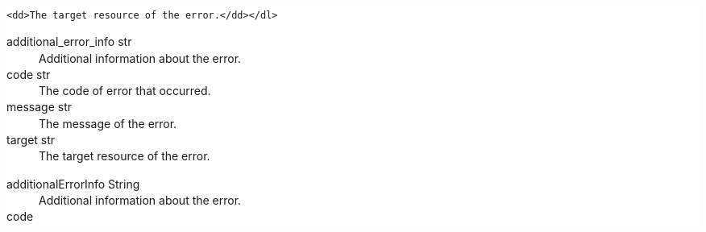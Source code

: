     <dd>The target resource of the error.</dd></dl>
</pulumi-choosable>
</div>

<div>
<pulumi-choosable type="language" values="python">
<dl class="resources-properties"><dt class="property-optional"
            title="Optional">
        <span id="additional_error_info_python">
<a data-swiftype-name="resource-property" data-swiftype-type="text" href="#additional_error_info_python" style="color: inherit; text-decoration: inherit;">additional_<wbr>error_<wbr>info</a>
</span>
        <span class="property-indicator"></span>
        <span class="property-type">str</span>
    </dt>
    <dd>Additional information about the error.</dd><dt class="property-optional"
            title="Optional">
        <span id="code_python">
<a data-swiftype-name="resource-property" data-swiftype-type="text" href="#code_python" style="color: inherit; text-decoration: inherit;">code</a>
</span>
        <span class="property-indicator"></span>
        <span class="property-type">str</span>
    </dt>
    <dd>The code of error that occurred.</dd><dt class="property-optional"
            title="Optional">
        <span id="message_python">
<a data-swiftype-name="resource-property" data-swiftype-type="text" href="#message_python" style="color: inherit; text-decoration: inherit;">message</a>
</span>
        <span class="property-indicator"></span>
        <span class="property-type">str</span>
    </dt>
    <dd>The message of the error.</dd><dt class="property-optional"
            title="Optional">
        <span id="target_python">
<a data-swiftype-name="resource-property" data-swiftype-type="text" href="#target_python" style="color: inherit; text-decoration: inherit;">target</a>
</span>
        <span class="property-indicator"></span>
        <span class="property-type">str</span>
    </dt>
    <dd>The target resource of the error.</dd></dl>
</pulumi-choosable>
</div>

<div>
<pulumi-choosable type="language" values="yaml">
<dl class="resources-properties"><dt class="property-optional"
            title="Optional">
        <span id="additionalerrorinfo_yaml">
<a data-swiftype-name="resource-property" data-swiftype-type="text" href="#additionalerrorinfo_yaml" style="color: inherit; text-decoration: inherit;">additional<wbr>Error<wbr>Info</a>
</span>
        <span class="property-indicator"></span>
        <span class="property-type">String</span>
    </dt>
    <dd>Additional information about the error.</dd><dt class="property-optional"
            title="Optional">
        <span id="code_yaml">
<a data-swiftype-name="resource-property" data-swiftype-type="text" href="#code_yaml" style="color: inherit; text-decoration: inherit;">code</a>
</span>
        <span class="property-indicator"></span>
